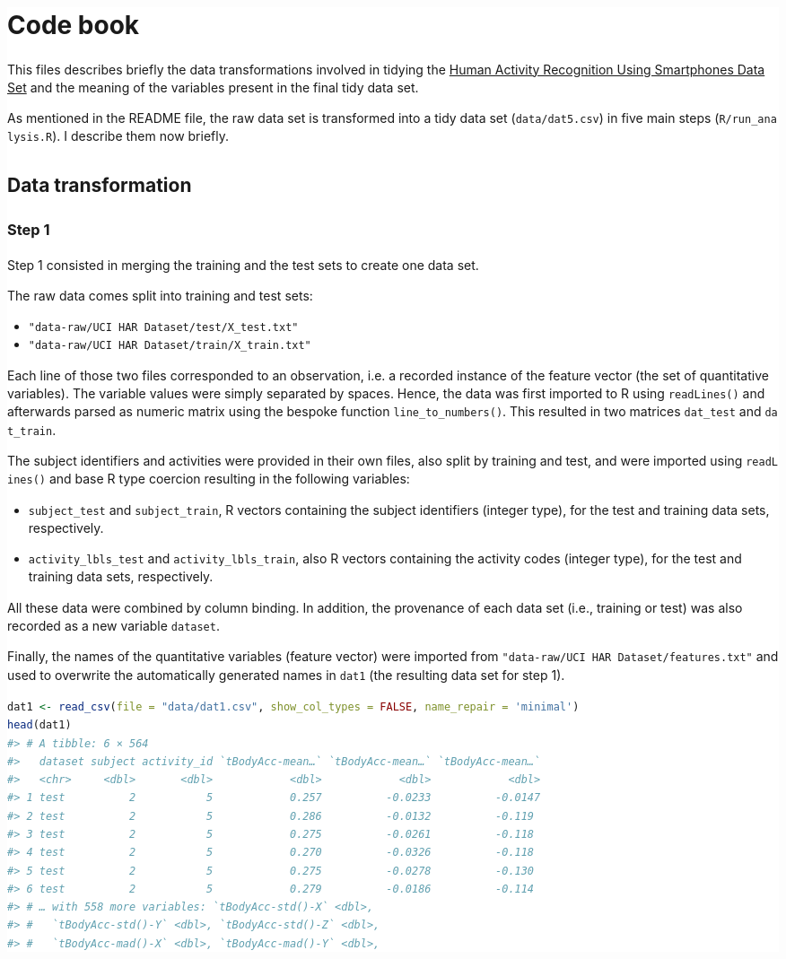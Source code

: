 
# Code book

This files describes briefly the data transformations involved in
tidying the [Human Activity Recognition Using Smartphones Data
Set](https://archive.ics.uci.edu/ml/datasets/Human+Activity+Recognition+Using+Smartphones)
and the meaning of the variables present in the final tidy data set.

As mentioned in the README file, the raw data set is transformed into a
tidy data set (`data/dat5.csv`) in five main steps (`R/run_analysis.R`).
I describe them now briefly.

## Data transformation

### Step 1

Step 1 consisted in merging the training and the test sets to create one
data set.

The raw data comes split into training and test sets:

-   `"data-raw/UCI HAR Dataset/test/X_test.txt"`
-   `"data-raw/UCI HAR Dataset/train/X_train.txt"`

Each line of those two files corresponded to an observation, i.e. a
recorded instance of the feature vector (the set of quantitative
variables). The variable values were simply separated by spaces. Hence,
the data was first imported to R using `readLines()` and afterwards
parsed as numeric matrix using the bespoke function `line_to_numbers()`.
This resulted in two matrices `dat_test` and `dat_train`.

The subject identifiers and activities were provided in their own files,
also split by training and test, and were imported using `readLines()`
and base R type coercion resulting in the following variables:

-   `subject_test` and `subject_train`, R vectors containing the subject
    identifiers (integer type), for the test and training data sets,
    respectively.

-   `activity_lbls_test` and `activity_lbls_train`, also R vectors
    containing the activity codes (integer type), for the test and
    training data sets, respectively.

All these data were combined by column binding. In addition, the
provenance of each data set (i.e., training or test) was also recorded
as a new variable `dataset`.

Finally, the names of the quantitative variables (feature vector) were
imported from `"data-raw/UCI HAR Dataset/features.txt"` and used to
overwrite the automatically generated names in `dat1` (the resulting
data set for step 1).

``` r
dat1 <- read_csv(file = "data/dat1.csv", show_col_types = FALSE, name_repair = 'minimal')
head(dat1)
#> # A tibble: 6 × 564
#>   dataset subject activity_id `tBodyAcc-mean…` `tBodyAcc-mean…` `tBodyAcc-mean…`
#>   <chr>     <dbl>       <dbl>            <dbl>            <dbl>            <dbl>
#> 1 test          2           5            0.257          -0.0233          -0.0147
#> 2 test          2           5            0.286          -0.0132          -0.119 
#> 3 test          2           5            0.275          -0.0261          -0.118 
#> 4 test          2           5            0.270          -0.0326          -0.118 
#> 5 test          2           5            0.275          -0.0278          -0.130 
#> 6 test          2           5            0.279          -0.0186          -0.114 
#> # … with 558 more variables: `tBodyAcc-std()-X` <dbl>,
#> #   `tBodyAcc-std()-Y` <dbl>, `tBodyAcc-std()-Z` <dbl>,
#> #   `tBodyAcc-mad()-X` <dbl>, `tBodyAcc-mad()-Y` <dbl>,
```